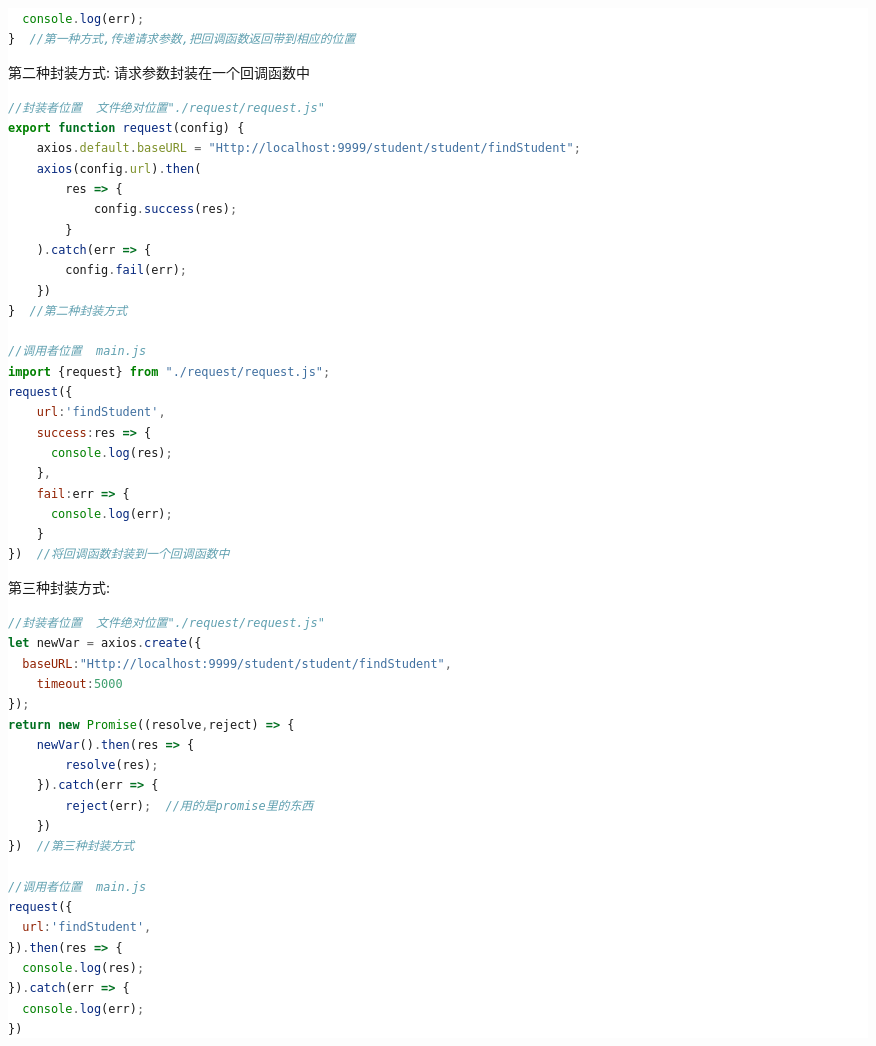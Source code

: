 ```javascript
  console.log(err);
}  //第一种方式,传递请求参数,把回调函数返回带到相应的位置
```

第二种封装方式:  请求参数封装在一个回调函数中

```javascript
//封装者位置  文件绝对位置"./request/request.js"
export function request(config) {
    axios.default.baseURL = "Http://localhost:9999/student/student/findStudent";
    axios(config.url).then(
        res => {
            config.success(res);
        }
    ).catch(err => {
        config.fail(err);
    })
}  //第二种封装方式

//调用者位置  main.js
import {request} from "./request/request.js";
request({
    url:'findStudent',
    success:res => {
      console.log(res);
    },
    fail:err => {
      console.log(err);
    }
})  //将回调函数封装到一个回调函数中
```

第三种封装方式:

```javascript
//封装者位置  文件绝对位置"./request/request.js"
let newVar = axios.create({
  baseURL:"Http://localhost:9999/student/student/findStudent",
    timeout:5000
});
return new Promise((resolve,reject) => {
    newVar().then(res => {
        resolve(res);
    }).catch(err => {
        reject(err);  //用的是promise里的东西
    })
})  //第三种封装方式

//调用者位置  main.js
request({
  url:'findStudent',
}).then(res => {
  console.log(res);
}).catch(err => {
  console.log(err);
})

```
